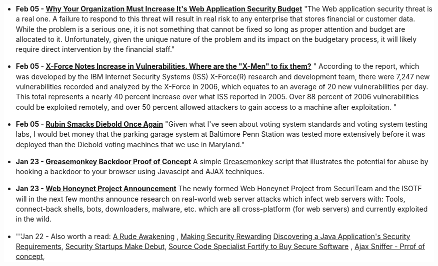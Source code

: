 

  - **Feb 05 - [Why Your Organization Must Increase It's Web Application
    Security Budget](http://www.itsecurity.com/security.htm?s=10164)**
    "The Web application security threat is a real one. A failure to
    respond to this threat will result in real risk to any enterprise
    that stores financial or customer data. While the problem is a
    serious one, it is not something that cannot be fixed so long as
    proper attention and budget are allocated to it. Unfortunately,
    given the unique nature of the problem and its impact on the
    budgetary process, it will likely require direct intervention by the
    financial staff."



  - **Feb 05 - [X-Force Notes Increase in Vulnerabilities. Where are the
    "X-Men" to fix
    them?](http://www10.mcadcafe.com/nbc/articles/view_article.php?section=CorpNews&articleid=347382)**
    " According to the report, which was developed by the IBM Internet
    Security Systems (ISS) X-Force(R) research and development team,
    there were 7,247 new vulnerabilities recorded and analyzed by the
    X-Force in 2006, which equates to an average of 20 new
    vulnerabilities per day. This total represents a nearly 40 percent
    increase over what ISS reported in 2005. Over 88 percent of 2006
    vulnerabilities could be exploited remotely, and over 50 percent
    allowed attackers to gain access to a machine after exploitation. "



  - **Feb 05 - [Rubin Smacks Diebold Once
    Again](http://www.huffingtonpost.com/avi-rubin/bad-software-all-around_b_40119.html)**
    "Given what I've seen about voting system standards and voting
    system testing labs, I would bet money that the parking garage
    system at Baltimore Penn Station was tested more extensively before
    it was deployed than the Diebold voting machines that we use in
    Maryland."



  - **Jan 23 - [Greasemonkey Backdoor Proof of
    Concept](http://www.gnucitizen.org/projects/greasecarnaval)**
    A simple [Greasemonkey](http://greasemonkey.mozdev.org/) script that
    illustrates the potential for abuse by hooking a backdoor to your
    browser using Javascipt and AJAX techniques.



  - **Jan 23 - [Web Honeynet Project
    Announcement](Announce:Web_Honeynet "wikilink")**
    The newly formed Web Honeynet Project from SecuriTeam and the ISOTF
    will in the next few months announce research on real-world web
    server attacks which infect web servers with: Tools, connect-back
    shells, bots, downloaders, malware, etc. which are all
    cross-platform (for web servers) and currently exploited in the
    wild.



  - '''Jan 22 - Also worth a read:
    [A Rude
    Awakening](http://sylvanvonstuppe.blogspot.com/2007/01/rude-awakening.html)
    , [Making Security
    Rewarding](http://sylvanvonstuppe.blogspot.com/2007/01/rude-awakening.html)
    [Discovering a Java Application's Security
    Requirements](http://www.onjava.com/lpt/a/6844), [Security Startups
    Make
    Debut](http://www.darkreading.com/document.asp?doc_id=115110&WT.svl=news1_1),
    [Source Code Specialist Fortify to Buy Secure
    Software](http://www.eweek.com/article2/0,1895,2085461,00.asp) ,
    [Ajax Sniffer - Prrof of
    concept](http://myappsecurity.blogspot.com/2007/01/ajax-sniffer-prrof-of-concept.html),